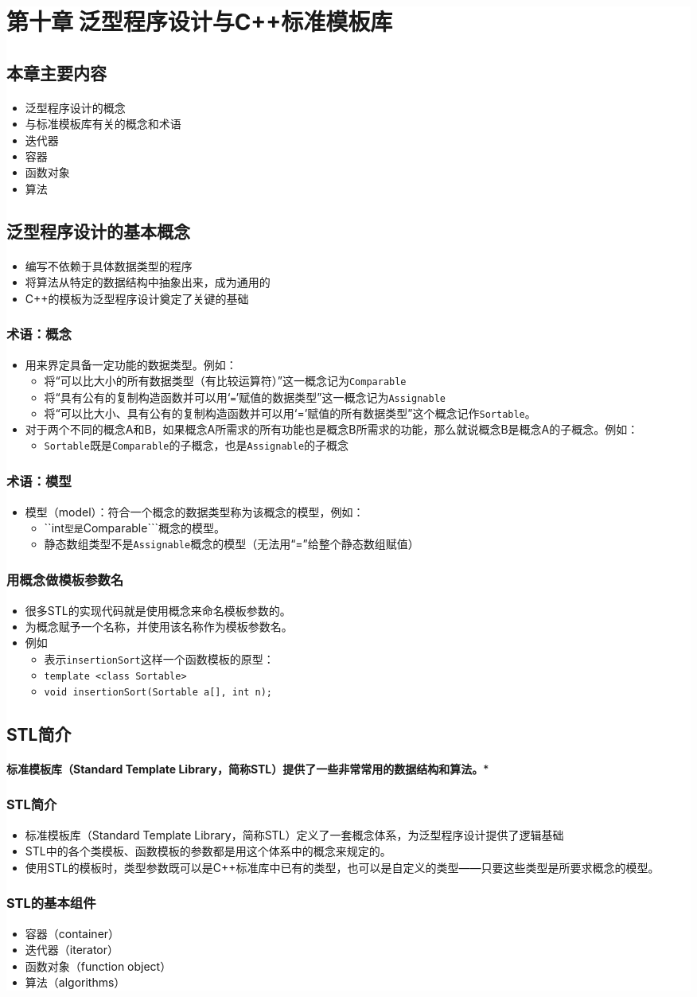 # 第十章 泛型程序设计与C++标准模板库

## 本章主要内容
- 泛型程序设计的概念
- 与标准模板库有关的概念和术语
- 迭代器
- 容器
- 函数对象
- 算法


## 泛型程序设计的基本概念
- 编写不依赖于具体数据类型的程序
- 将算法从特定的数据结构中抽象出来，成为通用的
- C++的模板为泛型程序设计奠定了关键的基础

### 术语：概念
- 用来界定具备一定功能的数据类型。例如：
  - 将“可以比大小的所有数据类型（有比较运算符）”这一概念记为```Comparable```
  - 将“具有公有的复制构造函数并可以用‘```=```’赋值的数据类型”这一概念记为```Assignable```
  - 将“可以比大小、具有公有的复制构造函数并可以用‘=’赋值的所有数据类型”这个概念记作```Sortable```。
- 对于两个不同的概念A和B，如果概念A所需求的所有功能也是概念B所需求的功能，那么就说概念B是概念A的子概念。例如：
  - ```Sortable```既是```Comparable```的子概念，也是```Assignable```的子概念

### 术语：模型
- 模型（model）：符合一个概念的数据类型称为该概念的模型，例如：
  - ``int```型是```Comparable```概念的模型。
  - 静态数组类型不是```Assignable```概念的模型（无法用“=”给整个静态数组赋值）

### 用概念做模板参数名
- 很多STL的实现代码就是使用概念来命名模板参数的。
- 为概念赋予一个名称，并使用该名称作为模板参数名。
- 例如
  - 表示```insertionSort```这样一个函数模板的原型：
  - ```template <class Sortable>```
  - ```void insertionSort(Sortable a[], int n);```


## STL简介
**标准模板库（Standard Template Library，简称STL）提供了一些非常常用的数据结构和算法。***

### STL简介
- 标准模板库（Standard Template Library，简称STL）定义了一套概念体系，为泛型程序设计提供了逻辑基础
- STL中的各个类模板、函数模板的参数都是用这个体系中的概念来规定的。
- 使用STL的模板时，类型参数既可以是C++标准库中已有的类型，也可以是自定义的类型——只要这些类型是所要求概念的模型。

### STL的基本组件
- 容器（container）
- 迭代器（iterator）
- 函数对象（function object）
- 算法（algorithms）
